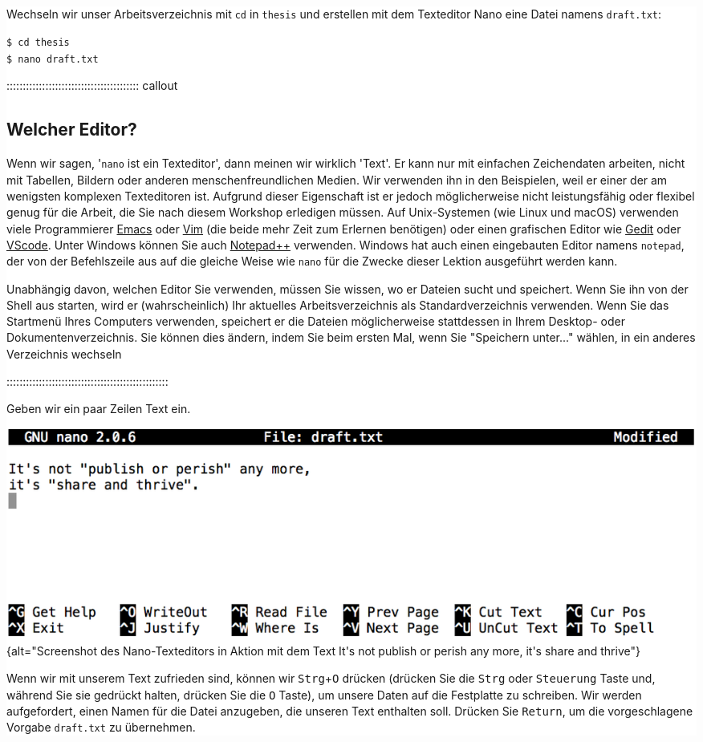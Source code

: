 Wechseln wir unser Arbeitsverzeichnis mit `cd` in `thesis` und erstellen mit dem
Texteditor Nano eine Datei namens `draft.txt`:

```bash
$ cd thesis
$ nano draft.txt
```

::::::::::::::::::::::::::::::::::::::::: callout

## Welcher Editor?

Wenn wir sagen, '`nano` ist ein Texteditor', dann meinen wir wirklich 'Text'. Er kann
nur mit einfachen Zeichendaten arbeiten, nicht mit Tabellen, Bildern oder anderen
menschenfreundlichen Medien. Wir verwenden ihn in den Beispielen, weil er einer der am
wenigsten komplexen Texteditoren ist. Aufgrund dieser Eigenschaft ist er jedoch
möglicherweise nicht leistungsfähig oder flexibel genug für die Arbeit, die Sie nach
diesem Workshop erledigen müssen. Auf Unix-Systemen (wie Linux und macOS) verwenden
viele Programmierer [Emacs](https://www.gnu.org/software/emacs/) oder
[Vim](https://www.vim.org/) (die beide mehr Zeit zum Erlernen benötigen) oder einen
grafischen Editor wie [Gedit](https://projects.gnome.org/gedit/) oder
[VScode](https://code.visualstudio.com/). Unter Windows können Sie auch
[Notepad++](https://notepad-plus-plus.org/) verwenden. Windows hat auch einen
eingebauten Editor namens `notepad`, der von der Befehlszeile aus auf die gleiche Weise
wie `nano` für die Zwecke dieser Lektion ausgeführt werden kann.

Unabhängig davon, welchen Editor Sie verwenden, müssen Sie wissen, wo er Dateien sucht
und speichert. Wenn Sie ihn von der Shell aus starten, wird er (wahrscheinlich) Ihr
aktuelles Arbeitsverzeichnis als Standardverzeichnis verwenden. Wenn Sie das Startmenü
Ihres Computers verwenden, speichert er die Dateien möglicherweise stattdessen in Ihrem
Desktop- oder Dokumentenverzeichnis. Sie können dies ändern, indem Sie beim ersten Mal,
wenn Sie "Speichern unter..." wählen, in ein anderes Verzeichnis wechseln

::::::::::::::::::::::::::::::::::::::::::::::::::

Geben wir ein paar Zeilen Text ein.

![](fig/nano-screenshot.png){alt="Screenshot des Nano-Texteditors in Aktion mit dem Text
It's not publish or perish any more, it's share and thrive"}

Wenn wir mit unserem Text zufrieden sind, können wir <kbd>Strg</kbd>\+<kbd>O</kbd>
drücken (drücken Sie die <kbd>Strg</kbd> oder <kbd>Steuerung</kbd> Taste und, während
Sie sie gedrückt halten, drücken Sie die <kbd>O</kbd> Taste), um unsere Daten auf die
Festplatte zu schreiben. Wir werden aufgefordert, einen Namen für die Datei anzugeben,
die unseren Text enthalten soll. Drücken Sie <kbd>Return</kbd>, um die vorgeschlagene
Vorgabe `draft.txt` zu übernehmen.
